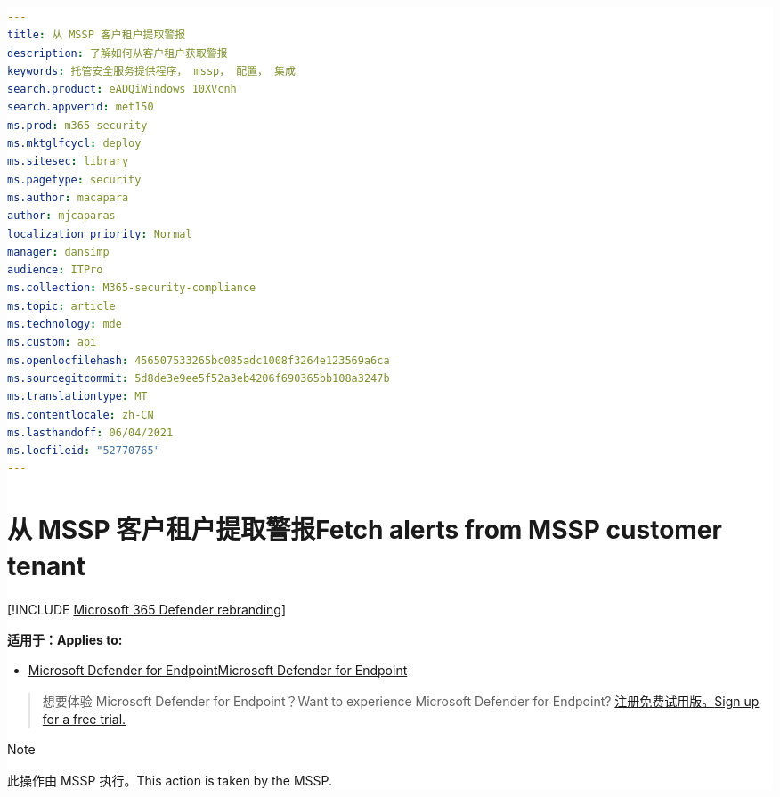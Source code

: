```yaml
---
title: 从 MSSP 客户租户提取警报
description: 了解如何从客户租户获取警报
keywords: 托管安全服务提供程序， mssp， 配置， 集成
search.product: eADQiWindows 10XVcnh
search.appverid: met150
ms.prod: m365-security
ms.mktglfcycl: deploy
ms.sitesec: library
ms.pagetype: security
ms.author: macapara
author: mjcaparas
localization_priority: Normal
manager: dansimp
audience: ITPro
ms.collection: M365-security-compliance
ms.topic: article
ms.technology: mde
ms.custom: api
ms.openlocfilehash: 456507533265bc085adc1008f3264e123569a6ca
ms.sourcegitcommit: 5d8de3e9ee5f52a3eb4206f690365bb108a3247b
ms.translationtype: MT
ms.contentlocale: zh-CN
ms.lasthandoff: 06/04/2021
ms.locfileid: "52770765"
---
```

# <a name="fetch-alerts-from-mssp-customer-tenant"></a><span data-ttu-id="8503e-104">从 MSSP 客户租户提取警报</span><span class="sxs-lookup"><span data-stu-id="8503e-104">Fetch alerts from MSSP customer tenant</span></span>

[!INCLUDE [Microsoft 365 Defender rebranding](../../includes/microsoft-defender.md)]

<span data-ttu-id="8503e-105">**适用于：**</span><span class="sxs-lookup"><span data-stu-id="8503e-105">**Applies to:**</span></span>
- [<span data-ttu-id="8503e-106">Microsoft Defender for Endpoint</span><span class="sxs-lookup"><span data-stu-id="8503e-106">Microsoft Defender for Endpoint</span></span>](https://go.microsoft.com/fwlink/?linkid=2154037)

><span data-ttu-id="8503e-107">想要体验 Microsoft Defender for Endpoint？</span><span class="sxs-lookup"><span data-stu-id="8503e-107">Want to experience Microsoft Defender for Endpoint?</span></span> [<span data-ttu-id="8503e-108">注册免费试用版。</span><span class="sxs-lookup"><span data-stu-id="8503e-108">Sign up for a free trial.</span></span>](https://www.microsoft.com/microsoft-365/windows/microsoft-defender-atp?ocid=docs-mssp-support-abovefoldlink)

>[!NOTE]
><span data-ttu-id="8503e-109">此操作由 MSSP 执行。</span><span class="sxs-lookup"><span data-stu-id="8503e-109">This action is taken by the MSSP.</span></span>

